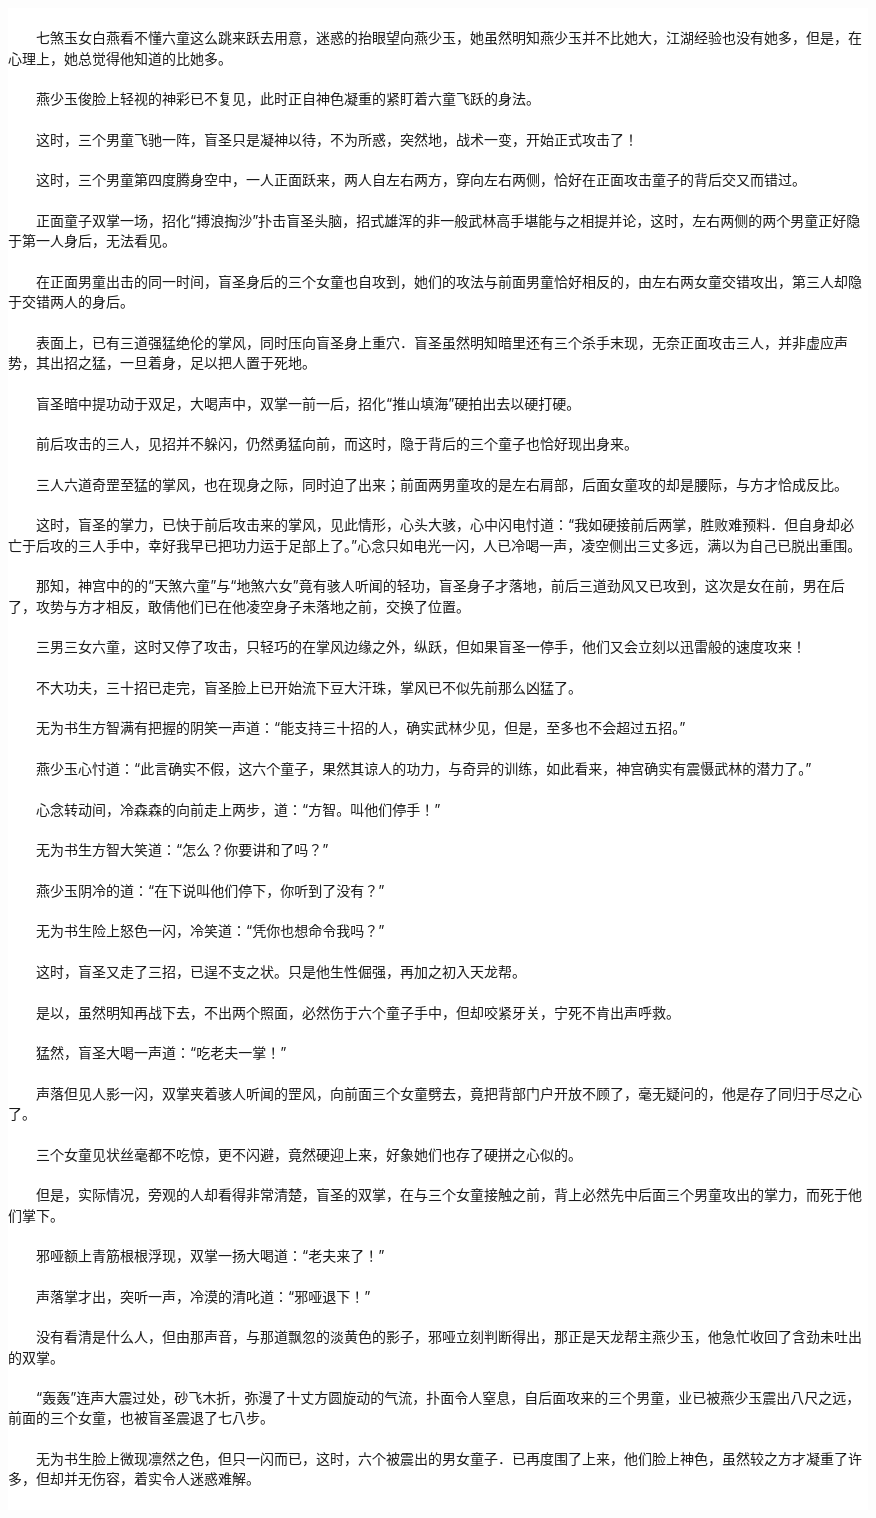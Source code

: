 <br />
　　七煞玉女白燕看不懂六童这么跳来跃去用意，迷惑的抬眼望向燕少玉，她虽然明知燕少玉并不比她大，江湖经验也没有她多，但是，在心理上，她总觉得他知道的比她多。<br />
<br />
　　燕少玉俊脸上轻视的神彩已不复见，此时正自神色凝重的紧盯着六童飞跃的身法。<br />
<br />
　　这时，三个男童飞驰一阵，盲圣只是凝神以待，不为所惑，突然地，战术一变，开始正式攻击了！<br />
<br />
　　这时，三个男童第四度腾身空中，一人正面跃来，两人自左右两方，穿向左右两侧，恰好在正面攻击童子的背后交又而错过。<br />
<br />
　　正面童子双掌一场，招化“搏浪掏沙”扑击盲圣头脑，招式雄浑的非一般武林高手堪能与之相提并论，这时，左右两侧的两个男童正好隐于第一人身后，无法看见。<br />
<br />
　　在正面男童出击的同一时间，盲圣身后的三个女童也自攻到，她们的攻法与前面男童恰好相反的，由左右两女童交错攻出，第三人却隐于交错两人的身后。<br />
<br />
　　表面上，已有三道强猛绝伦的掌风，同时压向盲圣身上重穴．盲圣虽然明知暗里还有三个杀手末现，无奈正面攻击三人，并非虚应声势，其出招之猛，一旦着身，足以把人置于死地。<br />
<br />
　　盲圣暗中提功动于双足，大喝声中，双掌一前一后，招化“推山填海”硬拍出去以硬打硬。<br />
<br />
　　前后攻击的三人，见招并不躲闪，仍然勇猛向前，而这时，隐于背后的三个童子也恰好现出身来。<br />
<br />
　　三人六道奇罡至猛的掌风，也在现身之际，同时迫了出来；前面两男童攻的是左右肩部，后面女童攻的却是腰际，与方才恰成反比。<br />
<br />
　　这时，盲圣的掌力，已快于前后攻击来的掌风，见此情形，心头大骇，心中闪电忖道：“我如硬接前后两掌，胜败难预料．但自身却必亡于后攻的三人手中，幸好我早已把功力运于足部上了。”心念只如电光一闪，人已冷喝一声，凌空侧出三丈多远，满以为自己已脱出重围。<br />
<br />
　　那知，神宫中的的“天煞六童”与“地煞六女”竟有骇人听闻的轻功，盲圣身子才落地，前后三道劲风又已攻到，这次是女在前，男在后了，攻势与方才相反，敢倩他们已在他凌空身子未落地之前，交换了位置。<br />
<br />
　　三男三女六童，这时又停了攻击，只轻巧的在掌风边缘之外，纵跃，但如果盲圣一停手，他们又会立刻以迅雷般的速度攻来！<br />
<br />
　　不大功夫，三十招已走完，盲圣脸上已开始流下豆大汗珠，掌风已不似先前那么凶猛了。<br />
<br />
　　无为书生方智满有把握的阴笑一声道：“能支持三十招的人，确实武林少见，但是，至多也不会超过五招。”<br />
<br />
　　燕少玉心忖道：“此言确实不假，这六个童子，果然其谅人的功力，与奇异的训练，如此看来，神宫确实有震慑武林的潜力了。”<br />
<br />
　　心念转动间，冷森森的向前走上两步，道：“方智。叫他们停手！”<br />
<br />
　　无为书生方智大笑道：“怎么？你要讲和了吗？”<br />
<br />
　　燕少玉阴冷的道：“在下说叫他们停下，你听到了没有？”<br />
<br />
　　无为书生险上怒色一闪，冷笑道：“凭你也想命令我吗？”<br />
<br />
　　这时，盲圣又走了三招，已逞不支之状。只是他生性倔强，再加之初入天龙帮。<br />
<br />
　　是以，虽然明知再战下去，不出两个照面，必然伤于六个童子手中，但却咬紧牙关，宁死不肯出声呼救。<br />
<br />
　　猛然，盲圣大喝一声道：“吃老夫一掌！”<br />
<br />
　　声落但见人影一闪，双掌夹着骇人听闻的罡风，向前面三个女童劈去，竟把背部门户开放不顾了，毫无疑问的，他是存了同归于尽之心了。<br />
<br />
　　三个女童见状丝毫都不吃惊，更不闪避，竟然硬迎上来，好象她们也存了硬拼之心似的。<br />
<br />
　　但是，实际情况，旁观的人却看得非常清楚，盲圣的双掌，在与三个女童接触之前，背上必然先中后面三个男童攻出的掌力，而死于他们掌下。<br />
<br />
　　邪哑额上青筋根根浮现，双掌一扬大喝道：“老夫来了！”<br />
<br />
　　声落掌才出，突听一声，冷漠的清叱道：“邪哑退下！”<br />
<br />
　　没有看清是什么人，但由那声音，与那道飘忽的淡黄色的影子，邪哑立刻判断得出，那正是天龙帮主燕少玉，他急忙收回了含劲未吐出的双掌。<br />
<br />
　　“轰轰”连声大震过处，砂飞木折，弥漫了十丈方圆旋动的气流，扑面令人窒息，自后面攻来的三个男童，业已被燕少玉震出八尺之远，前面的三个女童，也被盲圣震退了七八步。<br />
<br />
　　无为书生脸上微现凛然之色，但只一闪而已，这时，六个被震出的男女童子．已再度围了上来，他们脸上神色，虽然较之方才凝重了许多，但却并无伤容，着实令人迷惑难解。<br />
<br />